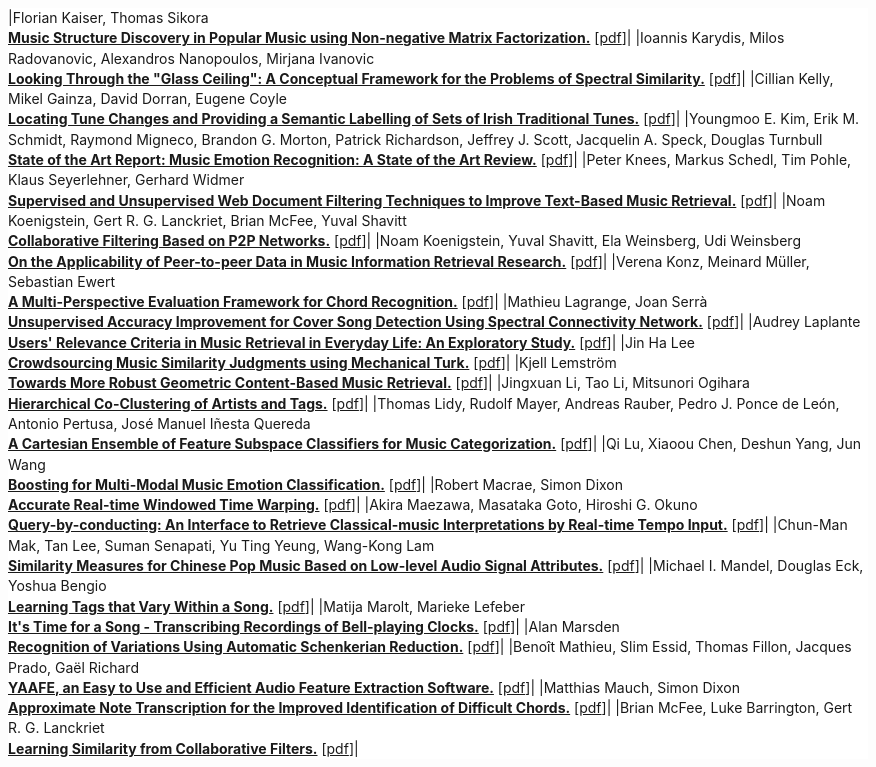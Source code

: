|Florian Kaiser, Thomas Sikora<br>**[Music Structure Discovery in Popular Music using Non-negative Matrix Factorization.](https://doi.org/10.5281/zenodo.1418085)** [[pdf](https://zenodo.org/record/1418085/files/KaiserS10.pdf)]|
|Ioannis Karydis, Milos Radovanovic, Alexandros Nanopoulos, Mirjana Ivanovic<br>**[Looking Through the "Glass Ceiling": A Conceptual Framework for the Problems of Spectral Similarity.](https://doi.org/10.5281/zenodo.1417283)** [[pdf](https://zenodo.org/record/1417283/files/KarydisRNI10.pdf)]|
|Cillian Kelly, Mikel Gainza, David Dorran, Eugene Coyle<br>**[Locating Tune Changes and Providing a Semantic Labelling of Sets of Irish Traditional Tunes.](https://doi.org/10.5281/zenodo.1418303)** [[pdf](https://zenodo.org/record/1418303/files/KellyGDC10.pdf)]|
|Youngmoo E. Kim, Erik M. Schmidt, Raymond Migneco, Brandon G. Morton, Patrick Richardson, Jeffrey J. Scott, Jacquelin A. Speck, Douglas Turnbull<br>**[State of the Art Report: Music Emotion Recognition: A State of the Art Review.](https://doi.org/10.5281/zenodo.1417945)** [[pdf](https://zenodo.org/record/1417945/files/KimSMMRSST10.pdf)]|
|Peter Knees, Markus Schedl, Tim Pohle, Klaus Seyerlehner, Gerhard Widmer<br>**[Supervised and Unsupervised Web Document Filtering Techniques to Improve Text-Based Music Retrieval.](https://doi.org/10.5281/zenodo.1417173)** [[pdf](https://zenodo.org/record/1417173/files/KneesSPSW10.pdf)]|
|Noam Koenigstein, Gert R. G. Lanckriet, Brian McFee, Yuval Shavitt<br>**[Collaborative Filtering Based on P2P Networks.](https://doi.org/10.5281/zenodo.1415620)** [[pdf](https://zenodo.org/record/1415620/files/KoenigsteinLMS10.pdf)]|
|Noam Koenigstein, Yuval Shavitt, Ela Weinsberg, Udi Weinsberg<br>**[On the Applicability of Peer-to-peer Data in Music Information Retrieval Research.](https://doi.org/10.5281/zenodo.1414784)** [[pdf](https://zenodo.org/record/1414784/files/KoenigsteinSWW10.pdf)]|
|Verena Konz, Meinard Müller, Sebastian Ewert<br>**[A Multi-Perspective Evaluation Framework for Chord Recognition.](https://doi.org/10.5281/zenodo.1415686)** [[pdf](https://zenodo.org/record/1415686/files/KonzME10.pdf)]|
|Mathieu Lagrange, Joan Serrà<br>**[Unsupervised Accuracy Improvement for Cover Song Detection Using Spectral Connectivity Network.](https://doi.org/10.5281/zenodo.1416998)** [[pdf](https://zenodo.org/record/1416998/files/LagrangeS10.pdf)]|
|Audrey Laplante<br>**[Users' Relevance Criteria in Music Retrieval in Everyday Life: An Exploratory Study.](https://doi.org/10.5281/zenodo.1415578)** [[pdf](https://zenodo.org/record/1415578/files/Laplante10.pdf)]|
|Jin Ha Lee<br>**[Crowdsourcing Music Similarity Judgments using Mechanical Turk.](https://doi.org/10.5281/zenodo.1416478)** [[pdf](https://zenodo.org/record/1416478/files/Lee10.pdf)]|
|Kjell Lemström<br>**[Towards More Robust Geometric Content-Based Music Retrieval.](https://doi.org/10.5281/zenodo.1415150)** [[pdf](https://zenodo.org/record/1415150/files/Lemstrom10.pdf)]|
|Jingxuan Li, Tao Li, Mitsunori Ogihara<br>**[Hierarchical Co-Clustering of Artists and Tags.](https://doi.org/10.5281/zenodo.1416718)** [[pdf](https://zenodo.org/record/1416718/files/LiLO10.pdf)]|
|Thomas Lidy, Rudolf Mayer, Andreas Rauber, Pedro J. Ponce de León, Antonio Pertusa, José Manuel Iñesta Quereda<br>**[A Cartesian Ensemble of Feature Subspace Classifiers for Music Categorization.](https://doi.org/10.5281/zenodo.1415598)** [[pdf](https://zenodo.org/record/1415598/files/LidyMRLPQ10.pdf)]|
|Qi Lu, Xiaoou Chen, Deshun Yang, Jun Wang<br>**[Boosting for Multi-Modal Music Emotion Classification.](https://doi.org/10.5281/zenodo.1417085)** [[pdf](https://zenodo.org/record/1417085/files/LuCYW10.pdf)]|
|Robert Macrae, Simon Dixon<br>**[Accurate Real-time Windowed Time Warping.](https://doi.org/10.5281/zenodo.1416156)** [[pdf](https://zenodo.org/record/1416156/files/MacraeD10.pdf)]|
|Akira Maezawa, Masataka Goto, Hiroshi G. Okuno<br>**[Query-by-conducting: An Interface to Retrieve Classical-music Interpretations by Real-time Tempo Input.](https://doi.org/10.5281/zenodo.1416614)** [[pdf](https://zenodo.org/record/1416614/files/MaezawaGO10.pdf)]|
|Chun-Man Mak, Tan Lee, Suman Senapati, Yu Ting Yeung, Wang-Kong Lam<br>**[Similarity Measures for Chinese Pop Music Based on Low-level Audio Signal Attributes.](https://doi.org/10.5281/zenodo.1415636)** [[pdf](https://zenodo.org/record/1415636/files/MakLSYL10.pdf)]|
|Michael I. Mandel, Douglas Eck, Yoshua Bengio<br>**[Learning Tags that Vary Within a Song.](https://doi.org/10.5281/zenodo.1416130)** [[pdf](https://zenodo.org/record/1416130/files/MandelEB10.pdf)]|
|Matija Marolt, Marieke Lefeber<br>**[It's Time for a Song - Transcribing Recordings of Bell-playing Clocks.](https://doi.org/10.5281/zenodo.1416704)** [[pdf](https://zenodo.org/record/1416704/files/MaroltL10.pdf)]|
|Alan Marsden<br>**[Recognition of Variations Using Automatic Schenkerian Reduction.](https://doi.org/10.5281/zenodo.1418179)** [[pdf](https://zenodo.org/record/1418179/files/Marsden10.pdf)]|
|Benoît Mathieu, Slim Essid, Thomas Fillon, Jacques Prado, Gaël Richard<br>**[YAAFE, an Easy to Use and Efficient Audio Feature Extraction Software.](https://doi.org/10.5281/zenodo.1418321)** [[pdf](https://zenodo.org/record/1418321/files/MathieuEFPR10.pdf)]|
|Matthias Mauch, Simon Dixon<br>**[Approximate Note Transcription for the Improved Identification of Difficult Chords.](https://doi.org/10.5281/zenodo.1416598)** [[pdf](https://zenodo.org/record/1416598/files/MauchD10.pdf)]|
|Brian McFee, Luke Barrington, Gert R. G. Lanckriet<br>**[Learning Similarity from Collaborative Filters.](https://doi.org/10.5281/zenodo.1416198)** [[pdf](https://zenodo.org/record/1416198/files/McFeeBL10.pdf)]|